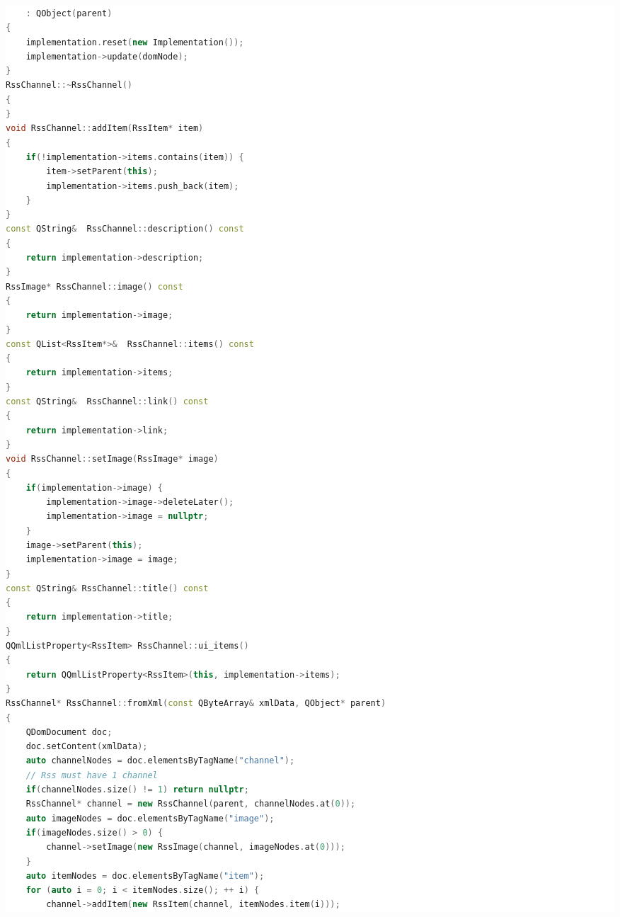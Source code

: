```cpp
    : QObject(parent)
{
    implementation.reset(new Implementation());
    implementation->update(domNode);
}
RssChannel::~RssChannel()
{
}
void RssChannel::addItem(RssItem* item)
{
    if(!implementation->items.contains(item)) {
        item->setParent(this);
        implementation->items.push_back(item);
    }
}
const QString&  RssChannel::description() const
{
    return implementation->description;
}
RssImage* RssChannel::image() const
{
    return implementation->image;
}
const QList<RssItem*>&  RssChannel::items() const
{
    return implementation->items;
}
const QString&  RssChannel::link() const
{
    return implementation->link;
}
void RssChannel::setImage(RssImage* image)
{
    if(implementation->image) {
        implementation->image->deleteLater();
        implementation->image = nullptr;
    }
    image->setParent(this);
    implementation->image = image;
}
const QString& RssChannel::title() const
{
    return implementation->title;
}
QQmlListProperty<RssItem> RssChannel::ui_items()
{
    return QQmlListProperty<RssItem>(this, implementation->items);
}
RssChannel* RssChannel::fromXml(const QByteArray& xmlData, QObject* parent)
{
    QDomDocument doc;
    doc.setContent(xmlData);
    auto channelNodes = doc.elementsByTagName("channel");
    // Rss must have 1 channel
    if(channelNodes.size() != 1) return nullptr;
    RssChannel* channel = new RssChannel(parent, channelNodes.at(0));
    auto imageNodes = doc.elementsByTagName("image");
    if(imageNodes.size() > 0) {
        channel->setImage(new RssImage(channel, imageNodes.at(0)));
    }
    auto itemNodes = doc.elementsByTagName("item");
    for (auto i = 0; i < itemNodes.size(); ++ i) {
        channel->addItem(new RssItem(channel, itemNodes.item(i)));
```